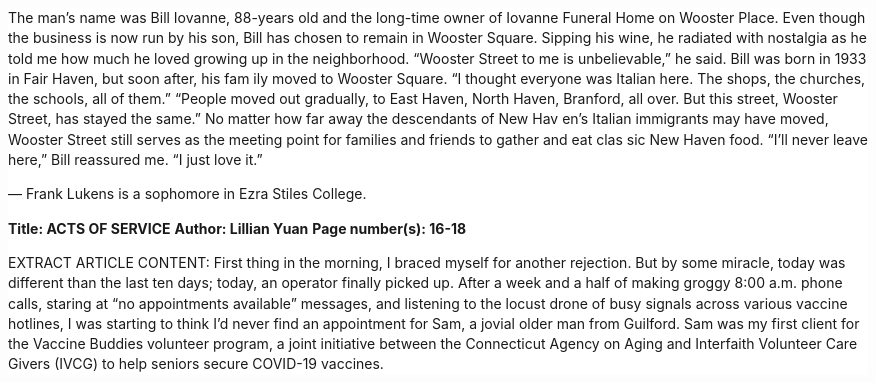 
The man’s name was Bill 
Iovanne, 88-years old and the 
long-time owner of Iovanne 
Funeral Home on Wooster Place. 
Even though the business is now 
run by his son, Bill has chosen 
to remain in Wooster Square. 
Sipping his wine, he radiated 
with nostalgia as he told me how 
much he loved growing up in the 
neighborhood. “Wooster Street 
to me is unbelievable,” he said. 
Bill was born in 1933 in Fair 
Haven, but soon after, his fam­
ily moved to Wooster Square. 
“I thought everyone was Italian 
here. The shops, the churches, 
the schools, all of them.” 
“People moved out gradually, 
to East Haven, North Haven, 
Branford, all over. But this street, 
Wooster Street, has stayed the 
same.” No matter how far away 
the descendants of  New Hav­
en’s Italian immigrants may have 
moved, Wooster Street still serves 
as the meeting point for families 
and friends to gather and eat clas­
sic New Haven food. “I’ll never 
leave here,” Bill reassured me. “I 
just love it.”

— Frank Lukens is a sophomore
 in Ezra Stiles College.



**Title: ACTS OF SERVICE**
**Author: Lillian Yuan**
**Page number(s): 16-18**

EXTRACT ARTICLE CONTENT:
First thing in the morning, I 
braced myself for another rejection. But by some miracle, today 
was different than the last ten 
days; today, an operator finally 
picked up. After a week and 
a half of making groggy 8:00 
a.m. phone calls, staring at “no 
appointments available” messages, 
and listening to the locust drone 
of busy signals across various vaccine hotlines, I was starting to 
think I’d never find an appointment for Sam, a jovial older man 
from Guilford. Sam was my first 
client for the Vaccine Buddies 
volunteer program, a joint initiative between the Connecticut 
Agency on Aging and Interfaith 
Volunteer Care Givers (IVCG) to 
help seniors secure COVID-19 
vaccines. 
